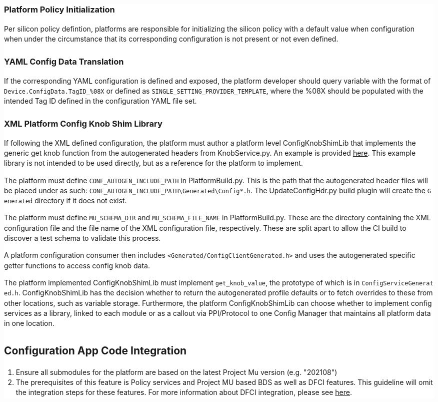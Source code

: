 ### Platform Policy Initialization

Per silicon policy defintion, platforms are responsible for initializing the silicon policy with a default value when
configuration when under the circumstance that its corresponding configuration is not present or not even defined.

### YAML Config Data Translation

If the corresponding YAML configuration is defined and exposed, the platform developer should query variable with the format
of `Device.ConfigData.TagID_%08X` or defined as `SINGLE_SETTING_PROVIDER_TEMPLATE`, where the %08X should be populated
with the intended Tag ID defined in the configuration YAML file set.

### XML Platform Config Knob Shim Library

If following the XML defined configuration, the platform must author a platform level ConfigKnobShimLib that implements
the generic get knob function from the autogenerated headers from KnobService.py. An example is provided [here](../../Library/Examples/ConfigKnobShimExampleLib/).
This example library is not intended to be used directly, but as a reference for the platform to implement.

The platform must define `CONF_AUTOGEN_INCLUDE_PATH` in PlatformBuild.py. This is the path that the autogenerated
header files will be placed under as such: `CONF_AUTOGEN_INCLUDE_PATH\Generated\Config*.h`. The UpdateConfigHdr.py
build plugin will create the `Generated` directory if it does not exist.

The platform must define `MU_SCHEMA_DIR` and `MU_SCHEMA_FILE_NAME` in PlatformBuild.py. These are the directory
containing the XML configuration file and the file name of the XML configuration file, respectively. These are split
apart to allow the CI build to discover a test schema to validate this process.

A platform configuration consumer then includes `<Generated/ConfigClientGenerated.h>` and uses the autogenerated
specific getter functions to access config knob data.

The platform implemented ConfigKnobShimLib must implement `get_knob_value`, the prototype of which is in
`ConfigServiceGenerated.h`. ConfigKnobShimLib has the decision whether to return the autogenerated profile defaults
or to fetch overrides to these from other locations, such as variable storage. Furthermore, the platform
ConfigKnobShimLib can choose whether to implement config services as a library, linked to each module or as a callout
via PPI/Protocol to one Config Manager that maintains all platform data in one location.

## Configuration App Code Integration

1. Ensure all submodules for the platform are based on the latest Project Mu version (e.g. "202108")
1. The prerequisites of this feature is Policy services and Project MU based BDS as well as DFCI features. This guideline
will omit the integration steps for these features. For more information about DFCI integration, please see [here](https://microsoft.github.io/mu/dyn/mu_plus/DfciPkg/Docs/PlatformIntegration/PlatformIntegrationOverview/).
